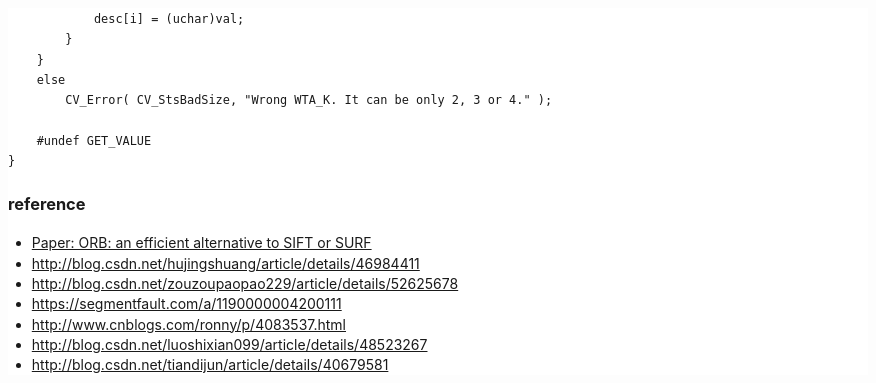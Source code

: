 ```
            desc[i] = (uchar)val;  
        }  
    }  
    else  
        CV_Error( CV_StsBadSize, "Wrong WTA_K. It can be only 2, 3 or 4." );  
  
    #undef GET_VALUE  
}  

```


### reference
- [Paper: ORB: an efficient alternative to SIFT or SURF](http://218.199.87.242/cache/2/03/willowgarage.com/fccf2f159ae03231bd5f5e4335e0c429/orb_final.pdf)
- http://blog.csdn.net/hujingshuang/article/details/46984411
- http://blog.csdn.net/zouzoupaopao229/article/details/52625678
- https://segmentfault.com/a/1190000004200111
- http://www.cnblogs.com/ronny/p/4083537.html
- http://blog.csdn.net/luoshixian099/article/details/48523267
- http://blog.csdn.net/tiandijun/article/details/40679581